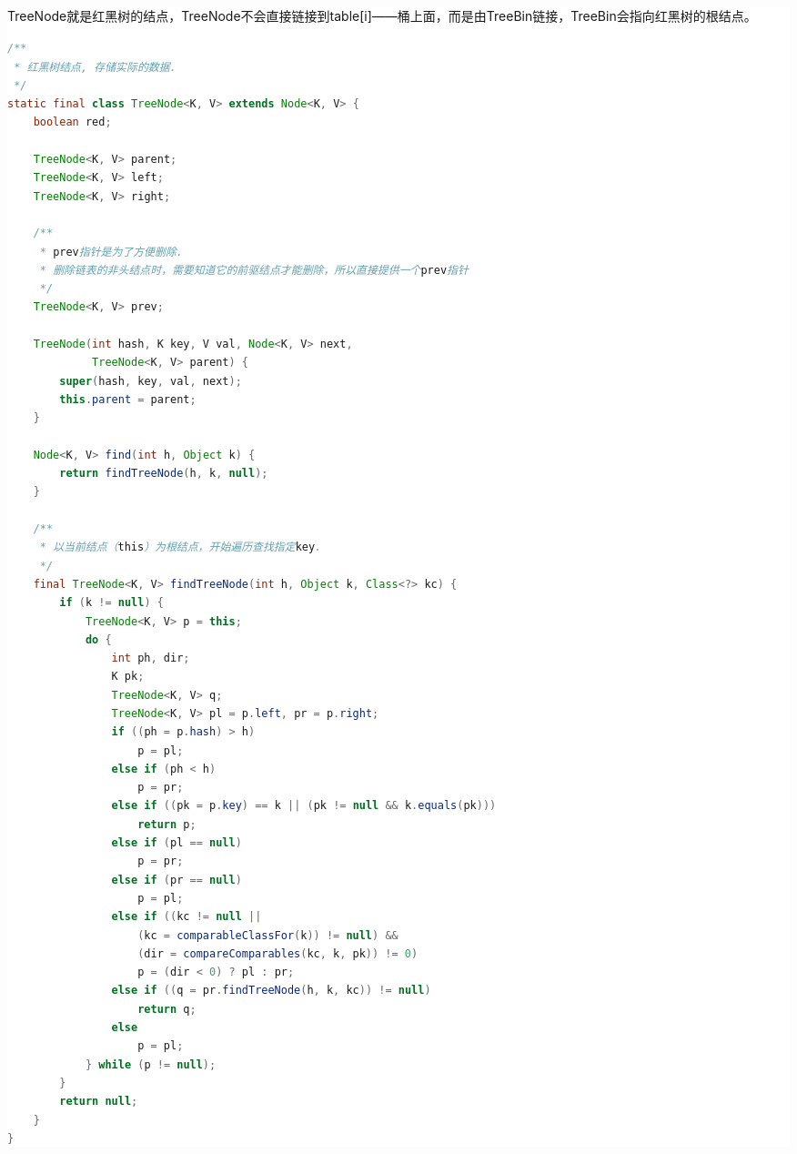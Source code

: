 TreeNode就是红黑树的结点，TreeNode不会直接链接到table[i]——桶上面，而是由TreeBin链接，TreeBin会指向红黑树的根结点。

```java
/**
 * 红黑树结点, 存储实际的数据.
 */
static final class TreeNode<K, V> extends Node<K, V> {
    boolean red;

    TreeNode<K, V> parent;
    TreeNode<K, V> left;
    TreeNode<K, V> right;

    /**
     * prev指针是为了方便删除.
     * 删除链表的非头结点时，需要知道它的前驱结点才能删除，所以直接提供一个prev指针
     */
    TreeNode<K, V> prev;

    TreeNode(int hash, K key, V val, Node<K, V> next,
             TreeNode<K, V> parent) {
        super(hash, key, val, next);
        this.parent = parent;
    }

    Node<K, V> find(int h, Object k) {
        return findTreeNode(h, k, null);
    }

    /**
     * 以当前结点（this）为根结点，开始遍历查找指定key.
     */
    final TreeNode<K, V> findTreeNode(int h, Object k, Class<?> kc) {
        if (k != null) {
            TreeNode<K, V> p = this;
            do {
                int ph, dir;
                K pk;
                TreeNode<K, V> q;
                TreeNode<K, V> pl = p.left, pr = p.right;
                if ((ph = p.hash) > h)
                    p = pl;
                else if (ph < h)
                    p = pr;
                else if ((pk = p.key) == k || (pk != null && k.equals(pk)))
                    return p;
                else if (pl == null)
                    p = pr;
                else if (pr == null)
                    p = pl;
                else if ((kc != null ||
                    (kc = comparableClassFor(k)) != null) &&
                    (dir = compareComparables(kc, k, pk)) != 0)
                    p = (dir < 0) ? pl : pr;
                else if ((q = pr.findTreeNode(h, k, kc)) != null)
                    return q;
                else
                    p = pl;
            } while (p != null);
        }
        return null;
    }
}
```
